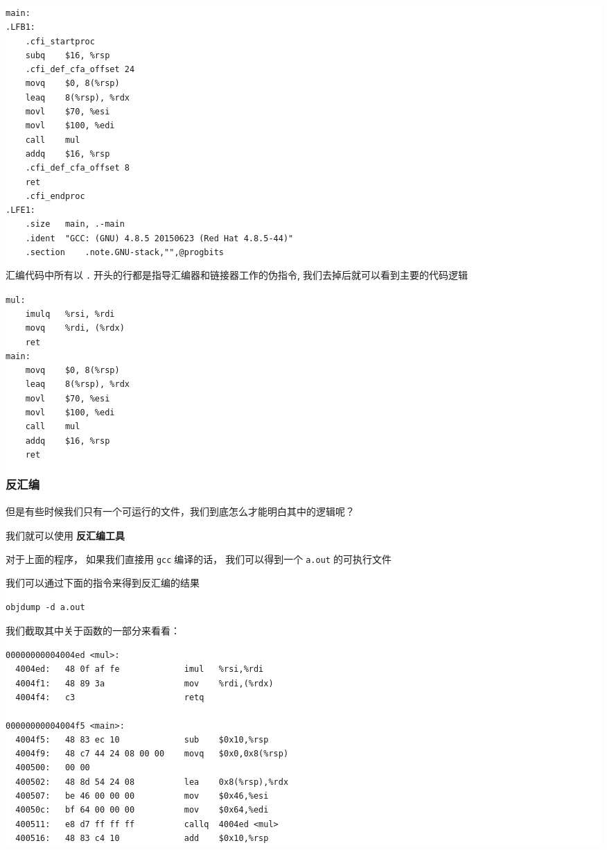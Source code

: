 ```assembly
main:
.LFB1:
	.cfi_startproc
	subq	$16, %rsp
	.cfi_def_cfa_offset 24
	movq	$0, 8(%rsp)
	leaq	8(%rsp), %rdx
	movl	$70, %esi
	movl	$100, %edi
	call	mul
	addq	$16, %rsp
	.cfi_def_cfa_offset 8
	ret
	.cfi_endproc
.LFE1:
	.size	main, .-main
	.ident	"GCC: (GNU) 4.8.5 20150623 (Red Hat 4.8.5-44)"
	.section	.note.GNU-stack,"",@progbits
```

汇编代码中所有以 `.` 开头的行都是指导汇编器和链接器工作的伪指令,  我们去掉后就可以看到主要的代码逻辑

```assembly
mul:
	imulq	%rsi, %rdi
	movq	%rdi, (%rdx)
	ret
main:
	movq	$0, 8(%rsp)
	leaq	8(%rsp), %rdx
	movl	$70, %esi
	movl	$100, %edi
	call	mul
	addq	$16, %rsp
	ret
```

### 反汇编

但是有些时候我们只有一个可运行的文件，我们到底怎么才能明白其中的逻辑呢？

我们就可以使用 **反汇编工具**

对于上面的程序， 如果我们直接用 `gcc` 编译的话， 我们可以得到一个 `a.out` 的可执行文件

我们可以通过下面的指令来得到反汇编的结果

```
objdump -d a.out 
```

我们截取其中关于函数的一部分来看看：

```
00000000004004ed <mul>:
  4004ed:	48 0f af fe          	imul   %rsi,%rdi
  4004f1:	48 89 3a             	mov    %rdi,(%rdx)
  4004f4:	c3                   	retq   

00000000004004f5 <main>:
  4004f5:	48 83 ec 10          	sub    $0x10,%rsp
  4004f9:	48 c7 44 24 08 00 00 	movq   $0x0,0x8(%rsp)
  400500:	00 00 
  400502:	48 8d 54 24 08       	lea    0x8(%rsp),%rdx
  400507:	be 46 00 00 00       	mov    $0x46,%esi
  40050c:	bf 64 00 00 00       	mov    $0x64,%edi
  400511:	e8 d7 ff ff ff       	callq  4004ed <mul>
  400516:	48 83 c4 10          	add    $0x10,%rsp
```